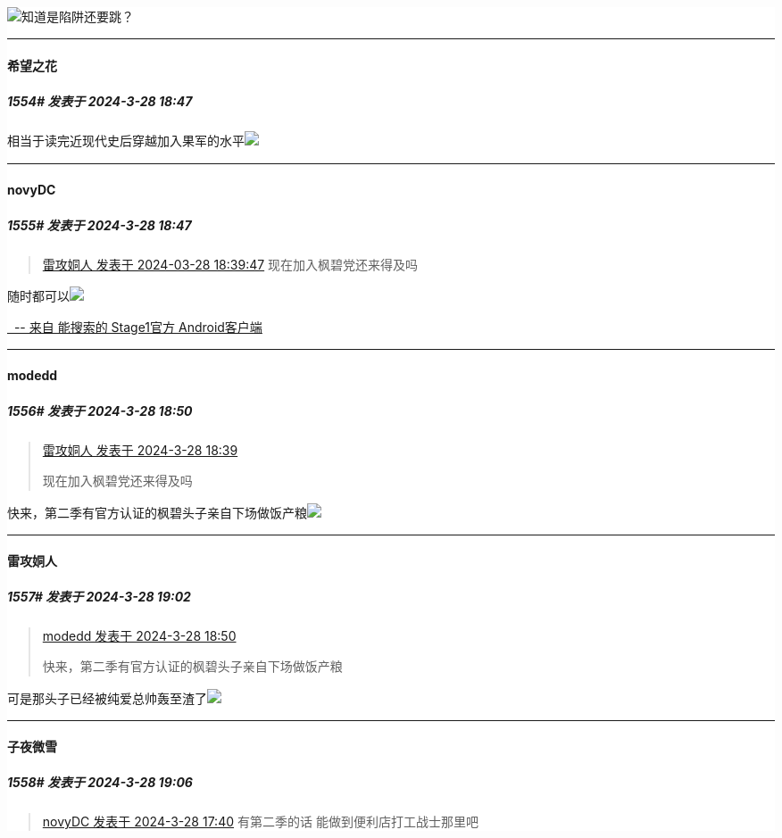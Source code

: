 <img src="https://static.saraba1st.com/image/smiley/face2017/076.png" referrerpolicy="no-referrer">知道是陷阱还要跳？


*****

####  希望之花  
##### 1554#       发表于 2024-3-28 18:47

相当于读完近现代史后穿越加入果军的水平<img src="https://static.saraba1st.com/image/smiley/face2017/067.png" referrerpolicy="no-referrer">

*****

####  novyDC  
##### 1555#       发表于 2024-3-28 18:47

<blockquote><a href="httphttps://bbs.saraba1st.com/2b/forum.php?mod=redirect&amp;goto=findpost&amp;pid=64408177&amp;ptid=2124265" target="_blank">雷攻姛人 发表于 2024-03-28 18:39:47</a>
现在加入枫碧党还来得及吗</blockquote>随时都可以<img src="https://static.saraba1st.com/image/smiley/face2017/066.png" referrerpolicy="no-referrer">

[  -- 来自 能搜索的 Stage1官方 Android客户端](https://www.coolapk.com/apk/140634)


*****

####  modedd  
##### 1556#       发表于 2024-3-28 18:50

<blockquote><a href="httphttps://bbs.saraba1st.com/2b/forum.php?mod=redirect&amp;goto=findpost&amp;pid=64408177&amp;ptid=2124265" target="_blank">雷攻姛人 发表于 2024-3-28 18:39</a>

现在加入枫碧党还来得及吗</blockquote>
快来，第二季有官方认证的枫碧头子亲自下场做饭产粮<img src="https://static.saraba1st.com/image/smiley/face2017/076.png" referrerpolicy="no-referrer">


*****

####  雷攻姛人  
##### 1557#       发表于 2024-3-28 19:02

<blockquote><a href="httphttps://bbs.saraba1st.com/2b/forum.php?mod=redirect&amp;goto=findpost&amp;pid=64408268&amp;ptid=2124265" target="_blank">modedd 发表于 2024-3-28 18:50</a>

快来，第二季有官方认证的枫碧头子亲自下场做饭产粮</blockquote>
可是那头子已经被纯爱总帅轰至渣了<img src="https://static.saraba1st.com/image/smiley/face2017/168.gif" referrerpolicy="no-referrer">


*****

####  子夜微雪  
##### 1558#       发表于 2024-3-28 19:06

<blockquote><a href="httphttps://bbs.saraba1st.com/2b/forum.php?mod=redirect&amp;goto=findpost&amp;pid=64407647&amp;ptid=2124265" target="_blank">novyDC 发表于 2024-3-28 17:40</a>
有第二季的话 能做到便利店打工战士那里吧
